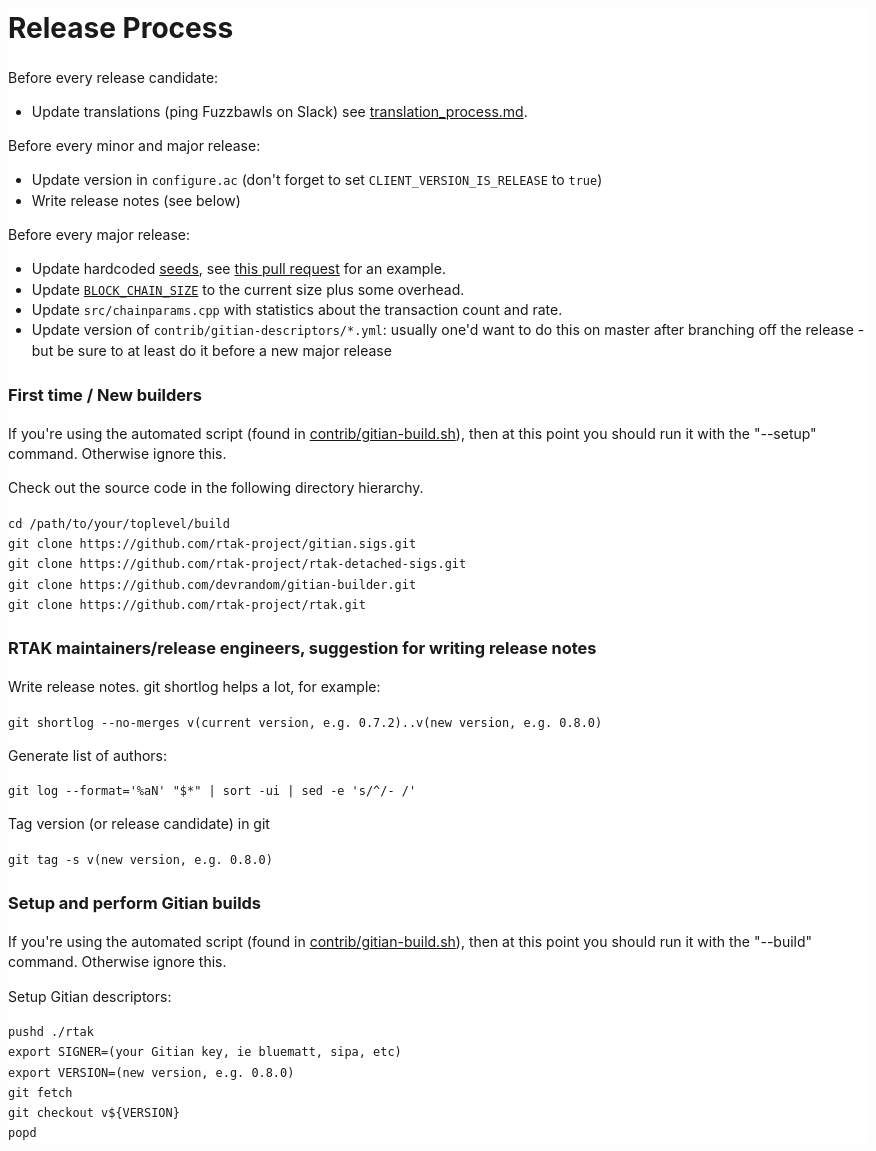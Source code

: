 Release Process
====================

Before every release candidate:

* Update translations (ping Fuzzbawls on Slack) see [translation_process.md](https://github.com/RTAK-Project/RTAK/blob/master/doc/translation_process.md#synchronising-translations).

Before every minor and major release:

* Update version in `configure.ac` (don't forget to set `CLIENT_VERSION_IS_RELEASE` to `true`)
* Write release notes (see below)

Before every major release:

* Update hardcoded [seeds](/contrib/seeds/README.md), see [this pull request](https://github.com/bitcoin/bitcoin/pull/7415) for an example.
* Update [`BLOCK_CHAIN_SIZE`](/src/qt/intro.cpp) to the current size plus some overhead.
* Update `src/chainparams.cpp` with statistics about the transaction count and rate.
* Update version of `contrib/gitian-descriptors/*.yml`: usually one'd want to do this on master after branching off the release - but be sure to at least do it before a new major release

### First time / New builders

If you're using the automated script (found in [contrib/gitian-build.sh](/contrib/gitian-build.sh)), then at this point you should run it with the "--setup" command. Otherwise ignore this.

Check out the source code in the following directory hierarchy.

    cd /path/to/your/toplevel/build
    git clone https://github.com/rtak-project/gitian.sigs.git
    git clone https://github.com/rtak-project/rtak-detached-sigs.git
    git clone https://github.com/devrandom/gitian-builder.git
    git clone https://github.com/rtak-project/rtak.git

### RTAK maintainers/release engineers, suggestion for writing release notes

Write release notes. git shortlog helps a lot, for example:

    git shortlog --no-merges v(current version, e.g. 0.7.2)..v(new version, e.g. 0.8.0)


Generate list of authors:

    git log --format='%aN' "$*" | sort -ui | sed -e 's/^/- /'

Tag version (or release candidate) in git

    git tag -s v(new version, e.g. 0.8.0)

### Setup and perform Gitian builds

If you're using the automated script (found in [contrib/gitian-build.sh](/contrib/gitian-build.sh)), then at this point you should run it with the "--build" command. Otherwise ignore this.

Setup Gitian descriptors:

    pushd ./rtak
    export SIGNER=(your Gitian key, ie bluematt, sipa, etc)
    export VERSION=(new version, e.g. 0.8.0)
    git fetch
    git checkout v${VERSION}
    popd

